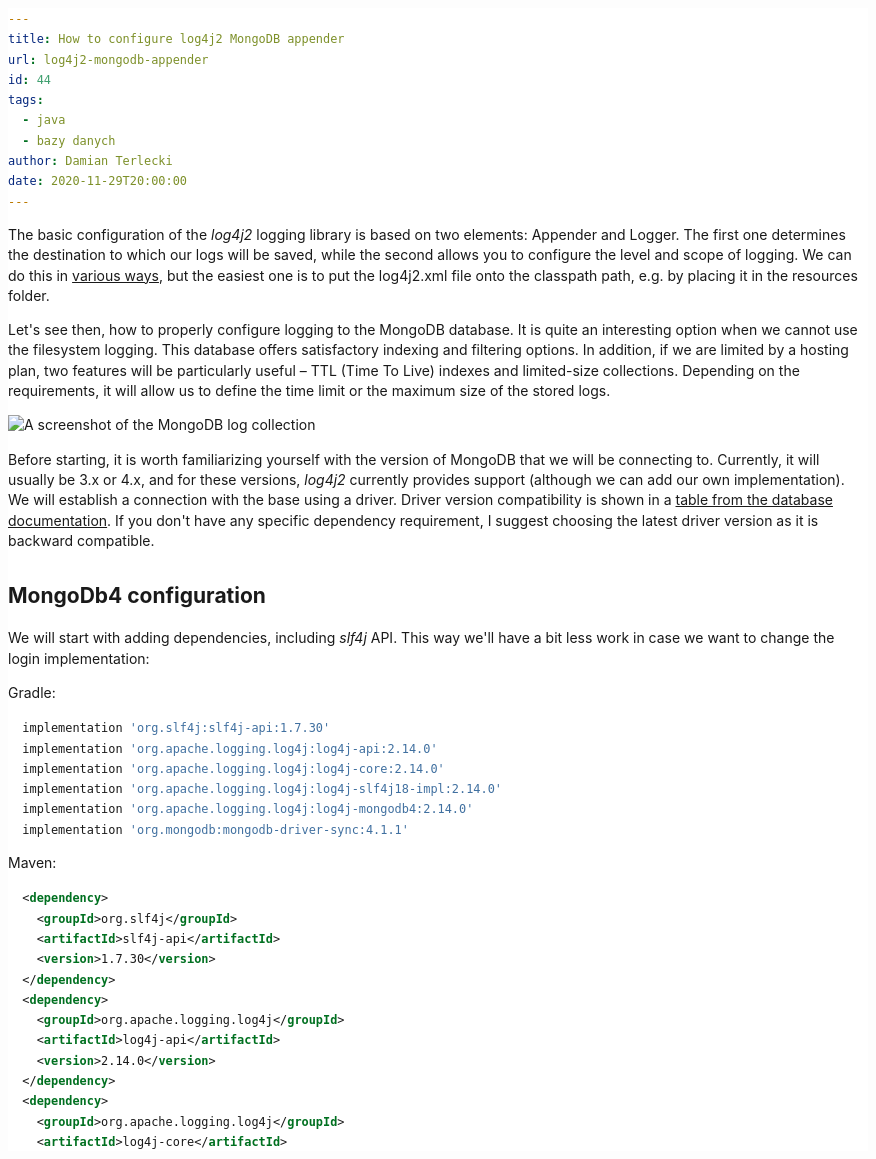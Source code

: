 ```yaml
---
title: How to configure log4j2 MongoDB appender
url: log4j2-mongodb-appender
id: 44
tags:
  - java
  - bazy danych
author: Damian Terlecki
date: 2020-11-29T20:00:00
---
```


The basic configuration of the *log4j2* logging library is based on two elements: Appender and Logger. The first one determines the destination to which our logs will be saved, while the second allows you to configure the level and scope of logging. We can do this in [various ways](https://logging.apache.org/log4j/2.x/manual/configuration.html), but the easiest one is to put the log4j2.xml file onto the classpath path, e.g. by placing it in the resources folder.

Let's see then, how to properly configure logging to the MongoDB database. It is quite an interesting option when we cannot use the filesystem logging. This database offers satisfactory indexing and filtering options. In addition, if we are limited by a hosting plan, two features will be particularly useful – TTL (Time To Live) indexes and limited-size collections. Depending on the requirements, it will allow us to define the time limit or the maximum size of the stored logs.

<img src="/img/hq/mongodb-logs.png" alt="A screenshot of the MongoDB log collection" title="MongoDB – logs (trimmed)">

Before starting, it is worth familiarizing yourself with the version of MongoDB that we will be connecting to. Currently, it will usually be 3.x or 4.x, and for these versions, *log4j2* currently provides support (although we can add our own implementation). We will establish a connection with the base using a driver. Driver version compatibility is shown in a [table from the database documentation](https://docs.mongodb.com/drivers/java/).
If you don't have any specific dependency requirement, I suggest choosing the latest driver version as it is backward compatible.

## MongoDb4 configuration

We will start with adding dependencies, including *slf4j* API. This way we'll have a bit less work in case we want to change the login implementation:

Gradle:

```groovy
  implementation 'org.slf4j:slf4j-api:1.7.30'
  implementation 'org.apache.logging.log4j:log4j-api:2.14.0'
  implementation 'org.apache.logging.log4j:log4j-core:2.14.0'
  implementation 'org.apache.logging.log4j:log4j-slf4j18-impl:2.14.0'
  implementation 'org.apache.logging.log4j:log4j-mongodb4:2.14.0'
  implementation 'org.mongodb:mongodb-driver-sync:4.1.1'
```

Maven:

```xml
  <dependency>
    <groupId>org.slf4j</groupId>
    <artifactId>slf4j-api</artifactId>
    <version>1.7.30</version>
  </dependency>
  <dependency>
    <groupId>org.apache.logging.log4j</groupId>
    <artifactId>log4j-api</artifactId>
    <version>2.14.0</version>
  </dependency>
  <dependency>
    <groupId>org.apache.logging.log4j</groupId>
    <artifactId>log4j-core</artifactId>
```